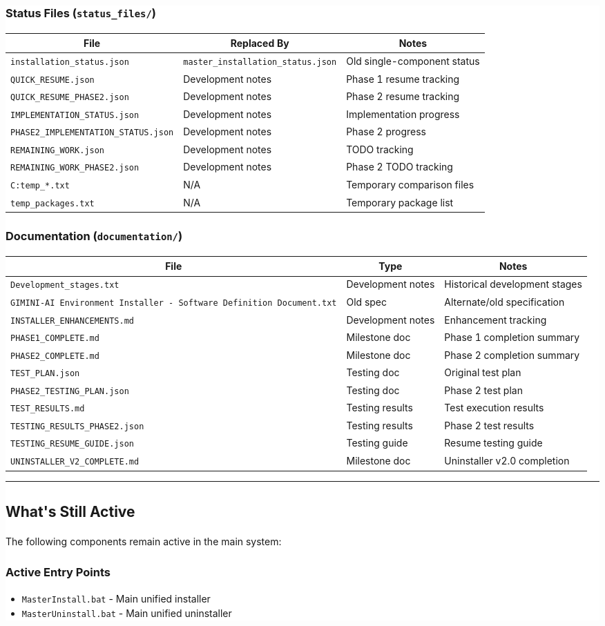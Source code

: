 ### Status Files (`status_files/`)

| File | Replaced By | Notes |
|------|-------------|-------|
| `installation_status.json` | `master_installation_status.json` | Old single-component status |
| `QUICK_RESUME.json` | Development notes | Phase 1 resume tracking |
| `QUICK_RESUME_PHASE2.json` | Development notes | Phase 2 resume tracking |
| `IMPLEMENTATION_STATUS.json` | Development notes | Implementation progress |
| `PHASE2_IMPLEMENTATION_STATUS.json` | Development notes | Phase 2 progress |
| `REMAINING_WORK.json` | Development notes | TODO tracking |
| `REMAINING_WORK_PHASE2.json` | Development notes | Phase 2 TODO tracking |
| `C:temp_*.txt` | N/A | Temporary comparison files |
| `temp_packages.txt` | N/A | Temporary package list |

### Documentation (`documentation/`)

| File | Type | Notes |
|------|------|-------|
| `Development_stages.txt` | Development notes | Historical development stages |
| `GIMINI-AI Environment Installer - Software Definition Document.txt` | Old spec | Alternate/old specification |
| `INSTALLER_ENHANCEMENTS.md` | Development notes | Enhancement tracking |
| `PHASE1_COMPLETE.md` | Milestone doc | Phase 1 completion summary |
| `PHASE2_COMPLETE.md` | Milestone doc | Phase 2 completion summary |
| `TEST_PLAN.json` | Testing doc | Original test plan |
| `PHASE2_TESTING_PLAN.json` | Testing doc | Phase 2 test plan |
| `TEST_RESULTS.md` | Testing results | Test execution results |
| `TESTING_RESULTS_PHASE2.json` | Testing results | Phase 2 test results |
| `TESTING_RESUME_GUIDE.json` | Testing guide | Resume testing guide |
| `UNINSTALLER_V2_COMPLETE.md` | Milestone doc | Uninstaller v2.0 completion |

---

## What's Still Active

The following components remain active in the main system:

### Active Entry Points
- `MasterInstall.bat` - Main unified installer
- `MasterUninstall.bat` - Main unified uninstaller
